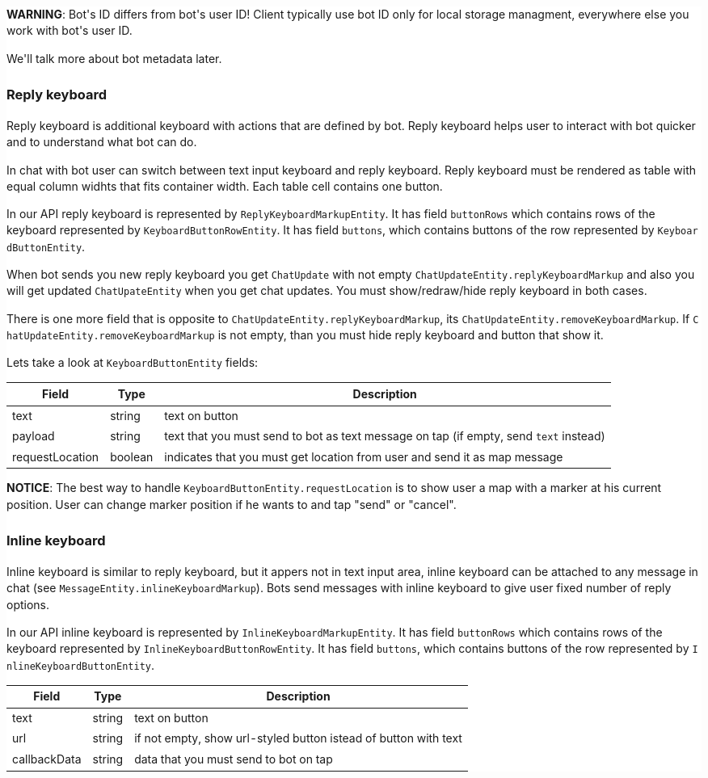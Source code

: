 **WARNING**: Bot's ID differs from bot's user ID! Client typically use bot ID only for local storage managment, everywhere else you work with bot's user ID.

We'll talk more about bot metadata later.

### Reply keyboard

Reply keyboard is additional keyboard with actions that are defined by bot.
Reply keyboard helps user to interact with bot quicker and to understand what bot can do.

In chat with bot user can switch between text input keyboard and reply keyboard.
Reply keyboard must be rendered as table with equal column widhts that fits container width. Each table cell contains one button.

In our API reply keyboard is represented by `ReplyKeyboardMarkupEntity`. It has field `buttonRows` which contains rows of the keyboard represented by `KeyboardButtonRowEntity`. It has field `buttons`, which contains buttons of the row represented by `KeyboardButtonEntity`.

When bot sends you new reply keyboard you get `ChatUpdate` with not empty `ChatUpdateEntity.replyKeyboardMarkup` and also you will get updated `ChatUpateEntity` when you get chat updates. You must show/redraw/hide reply keyboard in both cases.

There is one more field that is opposite to `ChatUpdateEntity.replyKeyboardMarkup`, its `ChatUpdateEntity.removeKeyboardMarkup`. If `ChatUpdateEntity.removeKeyboardMarkup` is not empty, than you must hide reply keyboard and button that show it.

Lets take a look at `KeyboardButtonEntity` fields:

Field | Type | Description
--- | --- | ---
text | string | text on button
payload | string | text that you must send to bot as text message on tap (if empty, send `text` instead)
requestLocation | boolean | indicates that you must get location from user and send it as map message

**NOTICE**: The best way to handle `KeyboardButtonEntity.requestLocation` is to show user a map with a marker at his current position. User can change marker position if he wants to and tap "send" or "cancel".

### Inline keyboard

Inline keyboard is similar to reply keyboard, but it appers not in text input area, inline keyboard can be attached to any message in chat (see `MessageEntity.inlineKeyboardMarkup`). Bots send messages with inline keyboard to give user fixed number of reply options.

In our API inline keyboard is represented by `InlineKeyboardMarkupEntity`. It has field `buttonRows` which contains rows of the keyboard represented by `InlineKeyboardButtonRowEntity`. It has field `buttons`, which contains buttons of the row represented by `InlineKeyboardButtonEntity`.

Field | Type | Description
--- | --- | ---
text | string | text on button
url | string | if not empty, show url-styled button istead of button with text
callbackData | string | data that you must send to bot on tap
